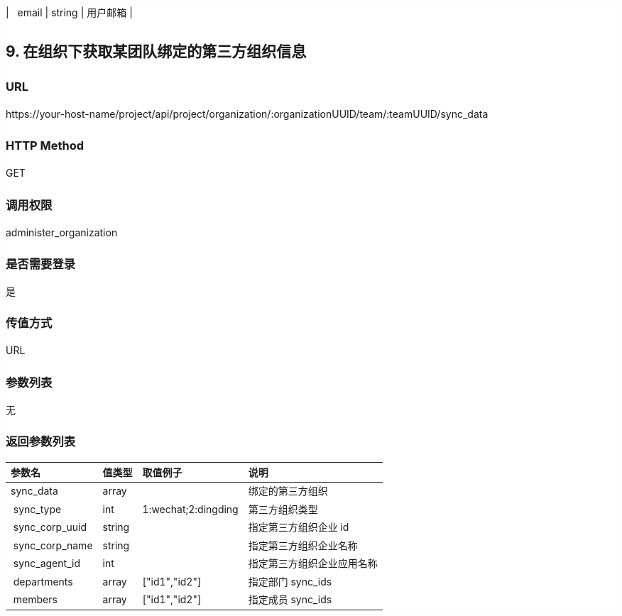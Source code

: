 | &nbsp;&nbsp;email        | string | 用户邮箱          |

## 9. 在组织下获取某团队绑定的第三方组织信息

### URL

https://your-host-name/project/api/project/organization/:organizationUUID/team/:teamUUID/sync_data

### HTTP Method

GET

### 调用权限

administer_organization

### 是否需要登录

是

### 传值方式

URL

### 参数列表

无

### 返回参数列表

| 参数名               | 值类型 | 取值例子            | 说明                       |
| :------------------- | :----- | :------------------ | :------------------------- |
| sync_data            | array  |                     | 绑定的第三方组织           |
| &nbsp;sync_type      | int    | 1:wechat;2:dingding | 第三方组织类型             |
| &nbsp;sync_corp_uuid | string |                     | 指定第三方组织企业 id      |
| &nbsp;sync_corp_name | string |                     | 指定第三方组织企业名称     |
| &nbsp;sync_agent_id  | int    |                     | 指定第三方组织企业应用名称 |
| &nbsp;departments    | array  | ["id1","id2"]       | 指定部门 sync_ids          |
| &nbsp;members        | array  | ["id1","id2"]       | 指定成员 sync_ids          |
